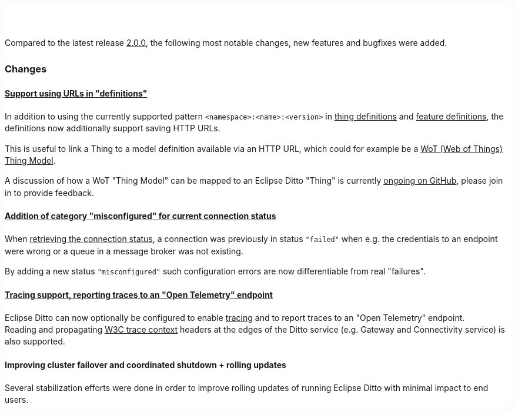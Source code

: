 <br/>
<br/>

Compared to the latest release [2.0.0](release_notes_200.html), the following most notable changes, new features and
bugfixes were added.

### Changes

#### [Support using URLs in "definitions"](https://github.com/eclipse-ditto/ditto/pull/1185)

In addition to using the currently supported pattern `<namespace>:<name>:<version>` in 
[thing definitions](basic-thing.html#definition) and 
[feature definitions](basic-feature.html#feature-definition), the definitions now additionally support saving HTTP URLs.

This is useful to link a Thing to a model definition available via an HTTP URL, which could for example be a 
[WoT (Web of Things) Thing Model](https://www.w3.org/TR/wot-thing-description11/#thing-model).

A discussion of how a WoT "Thing Model" can be mapped to an Eclipse Ditto "Thing" is currently 
[ongoing on GitHub](https://github.com/eclipse-ditto/ditto/discussions/1163), please join in to provide feedback.

#### [Addition of category "misconfigured" for current connection status](https://github.com/eclipse-ditto/ditto/pull/1151)

When [retrieving the connection status](connectivity-manage-connections.html#retrieve-connection-status), a connection 
was previously in status `"failed"` when e.g. the credentials to an endpoint were wrong or a queue in a message broker
was not existing.

By adding a new status `"misconfigured"` such configuration errors are now differentiable from real "failures".

#### [Tracing support, reporting traces to an "Open Telemetry" endpoint](https://github.com/eclipse-ditto/ditto/issues/1135)

Eclipse Ditto can now optionally be configured to enable [tracing](installation-operating.html#tracing) and to report
traces to an "Open Telemetry" endpoint.  
Reading and propagating [W3C trace context](https://www.w3.org/TR/trace-context/) headers at the
edges of the Ditto service (e.g. Gateway and Connectivity service) is also supported.

#### Improving cluster failover and coordinated shutdown + rolling updates

Several stabilization efforts were done in order to improve rolling updates of running Eclipse Ditto with minimal impact
to end users.
